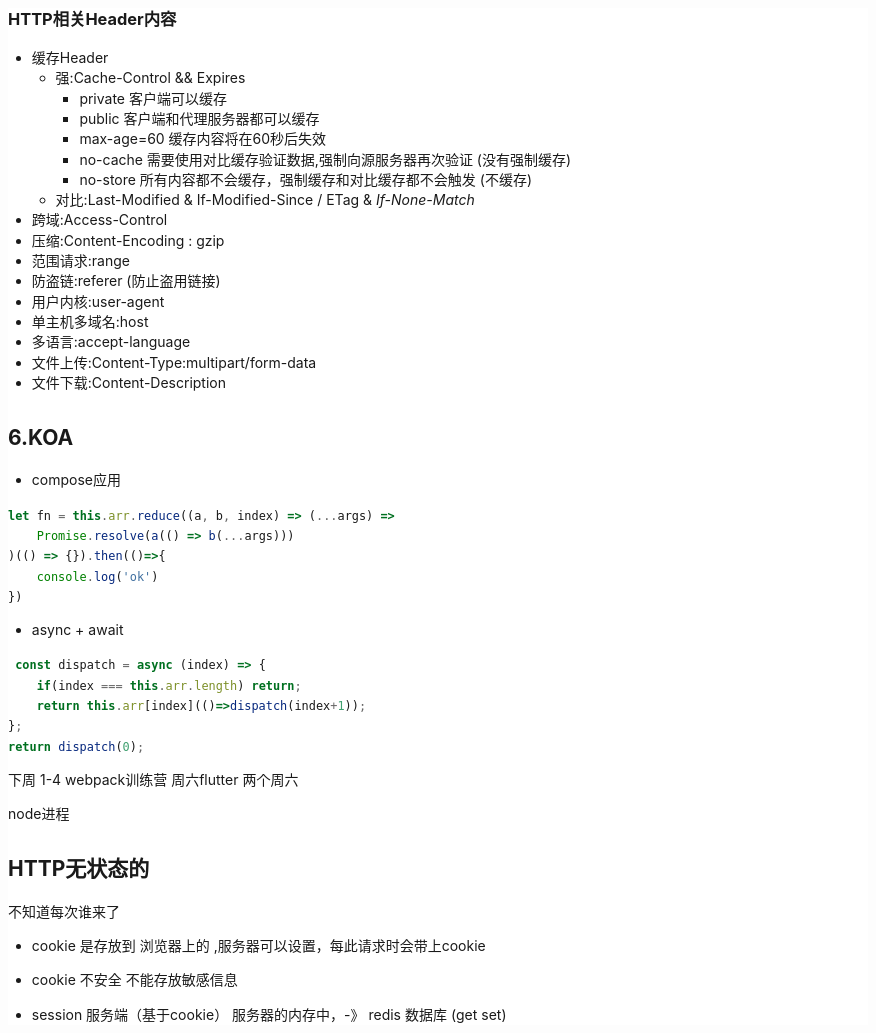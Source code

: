 ### HTTP相关Header内容

- 缓存Header 
  - 强:Cache-Control && Expires
    - private 客户端可以缓存
    - public 客户端和代理服务器都可以缓存
    - max-age=60 缓存内容将在60秒后失效
    - no-cache 需要使用对比缓存验证数据,强制向源服务器再次验证  (没有强制缓存)
    - no-store 所有内容都不会缓存，强制缓存和对比缓存都不会触发 (不缓存)
  - 对比:Last-Modified & If-Modified-Since  /  ETag & *If-None-Match*
- 跨域:Access-Control
- 压缩:Content-Encoding : gzip
- 范围请求:range
- 防盗链:referer  (防止盗用链接)
- 用户内核:user-agent
- 单主机多域名:host
- 多语言:accept-language
- 文件上传:Content-Type:multipart/form-data
- 文件下载:Content-Description


## 6.KOA

- compose应用

```javascript
let fn = this.arr.reduce((a, b, index) => (...args) =>
    Promise.resolve(a(() => b(...args)))
)(() => {}).then(()=>{
    console.log('ok')
})
```

- async + await

```javascript
 const dispatch = async (index) => {
    if(index === this.arr.length) return;
    return this.arr[index](()=>dispatch(index+1));
};
return dispatch(0);
```



下周 1-4 webpack训练营 周六flutter 两个周六

node进程







## HTTP无状态的

不知道每次谁来了

- cookie 是存放到 浏览器上的 ,服务器可以设置，每此请求时会带上cookie
- cookie 不安全 不能存放敏感信息 


- session 服务端（基于cookie） 服务器的内存中，-》 redis 数据库 (get set)

